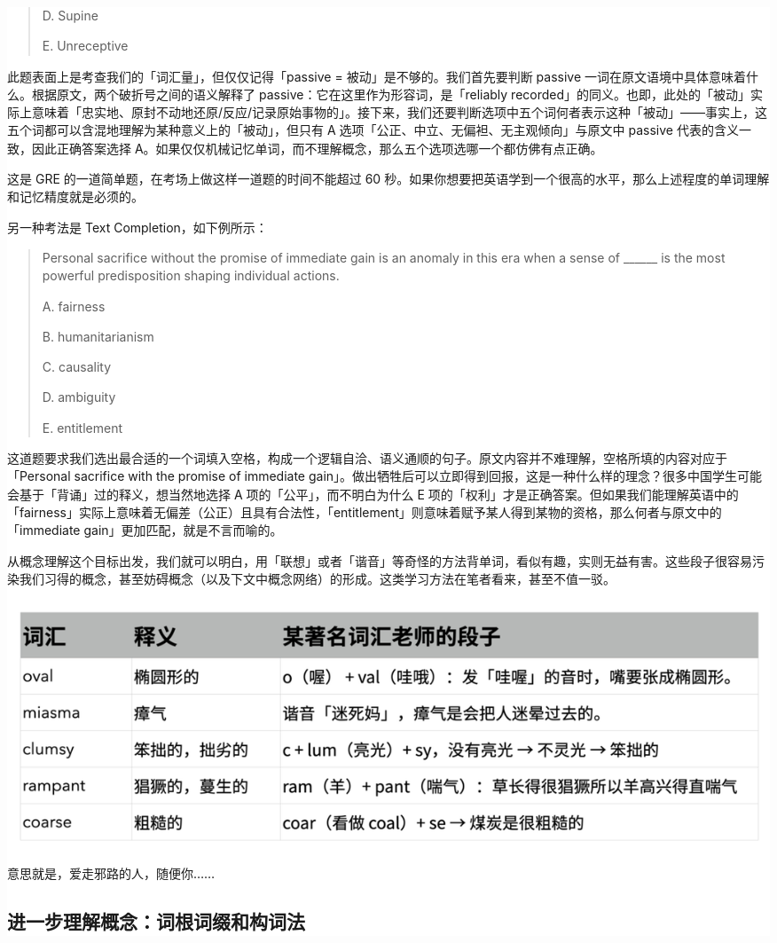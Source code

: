 > D. Supine
> 
> E. Unreceptive

此题表面上是考查我们的「词汇量」，但仅仅记得「passive = 被动」是不够的。我们首先要判断 passive 一词在原文语境中具体意味着什么。根据原文，两个破折号之间的语义解释了 passive：它在这里作为形容词，是「reliably recorded」的同义。也即，此处的「被动」实际上意味着「忠实地、原封不动地还原/反应/记录原始事物的」。接下来，我们还要判断选项中五个词何者表示这种「被动」——事实上，这五个词都可以含混地理解为某种意义上的「被动」，但只有 A 选项「公正、中立、无偏袒、无主观倾向」与原文中 passive 代表的含义一致，因此正确答案选择 A。如果仅仅机械记忆单词，而不理解概念，那么五个选项选哪一个都仿佛有点正确。

这是 GRE 的一道简单题，在考场上做这样一道题的时间不能超过 60 秒。如果你想要把英语学到一个很高的水平，那么上述程度的单词理解和记忆精度就是必须的。

另一种考法是 Text Completion，如下例所示：

> Personal sacrifice without the promise of immediate gain is an anomaly in this era when a sense of \_\_\_\_\_\_ is the most powerful predisposition shaping individual actions.
> 
> A. fairness
> 
> B. humanitarianism
> 
> C. causality
> 
> D. ambiguity
> 
> E. entitlement

这道题要求我们选出最合适的一个词填入空格，构成一个逻辑自洽、语义通顺的句子。原文内容并不难理解，空格所填的内容对应于「Personal sacrifice with the promise of immediate gain」。做出牺牲后可以立即得到回报，这是一种什么样的理念？很多中国学生可能会基于「背诵」过的释义，想当然地选择 A 项的「公平」，而不明白为什么 E 项的「权利」才是正确答案。但如果我们能理解英语中的「fairness」实际上意味着无偏差（公正）且具有合法性，「entitlement」则意味着赋予某人得到某物的资格，那么何者与原文中的「immediate gain」更加匹配，就是不言而喻的。

从概念理解这个目标出发，我们就可以明白，用「联想」或者「谐音」等奇怪的方法背单词，看似有趣，实则无益有害。这些段子很容易污染我们习得的概念，甚至妨碍概念（以及下文中概念网络）的形成。这类学习方法在笔者看来，甚至不值一驳。

![](assets/1703641465-46c2998b12c759c1a20b49c7480e4118.png)

意思就是，爱走邪路的人，随便你……

## 进一步理解概念：词根词缀和构词法
